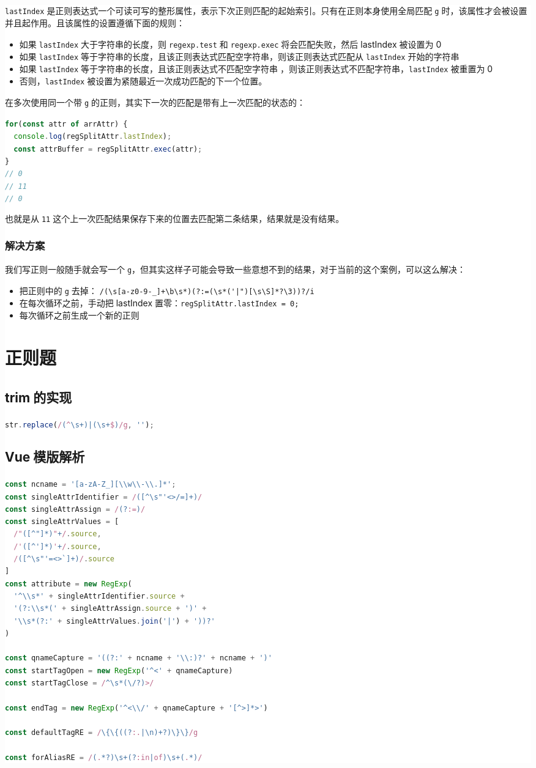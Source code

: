 `lastIndex` 是正则表达式一个可读可写的整形属性，表示下次正则匹配的起始索引。只有在正则本身使用全局匹配 `g` 时，该属性才会被设置并且起作用。且该属性的设置遵循下面的规则：

- 如果 `lastIndex` 大于字符串的长度，则 `regexp.test` 和 `regexp.exec` 将会匹配失败，然后 lastIndex 被设置为 0
- 如果 `lastIndex` 等于字符串的长度，且该正则表达式匹配空字符串，则该正则表达式匹配从 `lastIndex` 开始的字符串
- 如果 `lastIndex` 等于字符串的长度，且该正则表达式不匹配空字符串 ，则该正则表达式不匹配字符串，`lastIndex` 被重置为 0
- 否则，`lastIndex` 被设置为紧随最近一次成功匹配的下一个位置。

在多次使用同一个带 `g` 的正则，其实下一次的匹配是带有上一次匹配的状态的：

```js
for(const attr of arrAttr) {
  console.log(regSplitAttr.lastIndex);
  const attrBuffer = regSplitAttr.exec(attr);
}
// 0
// 11
// 0
```

也就是从 `11` 这个上一次匹配结果保存下来的位置去匹配第二条结果，结果就是没有结果。

### 解决方案

我们写正则一般随手就会写一个 `g`，但其实这样子可能会导致一些意想不到的结果，对于当前的这个案例，可以这么解决：

- 把正则中的 `g` 去掉： `/(\s[a-z0-9-_]+\b\s*)(?:=(\s*('|")[\s\S]*?\3))?/i`
- 在每次循环之前，手动把 lastIndex 置零：`regSplitAttr.lastIndex = 0;`
- 每次循环之前生成一个新的正则

# 正则题

## trim 的实现

```js
str.replace(/(^\s+)|(\s+$)/g, '');
```

## Vue 模版解析

```js
const ncname = '[a-zA-Z_][\\w\\-\\.]*';
const singleAttrIdentifier = /([^\s"'<>/=]+)/
const singleAttrAssign = /(?:=)/
const singleAttrValues = [
  /"([^"]*)"+/.source,
  /'([^']*)'+/.source,
  /([^\s"'=<>`]+)/.source
]
const attribute = new RegExp(
  '^\\s*' + singleAttrIdentifier.source +
  '(?:\\s*(' + singleAttrAssign.source + ')' +
  '\\s*(?:' + singleAttrValues.join('|') + '))?'
)

const qnameCapture = '((?:' + ncname + '\\:)?' + ncname + ')'
const startTagOpen = new RegExp('^<' + qnameCapture)
const startTagClose = /^\s*(\/?)>/

const endTag = new RegExp('^<\\/' + qnameCapture + '[^>]*>')

const defaultTagRE = /\{\{((?:.|\n)+?)\}\}/g

const forAliasRE = /(.*?)\s+(?:in|of)\s+(.*)/
```
